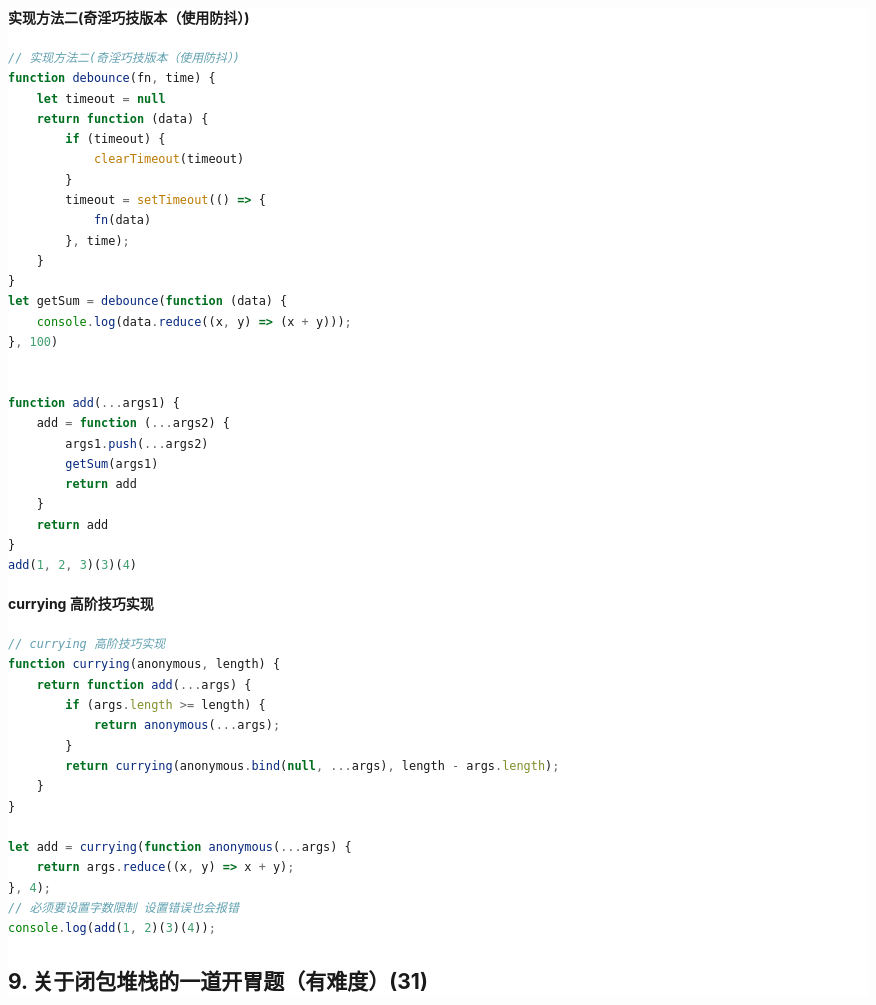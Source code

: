 #### 实现方法二(奇淫巧技版本（使用防抖）)

```javascript
// 实现方法二(奇淫巧技版本（使用防抖）)
function debounce(fn, time) {
    let timeout = null
    return function (data) {
        if (timeout) {
            clearTimeout(timeout)
        }
        timeout = setTimeout(() => {
            fn(data)
        }, time);
    }
}
let getSum = debounce(function (data) {
    console.log(data.reduce((x, y) => (x + y)));
}, 100)


function add(...args1) {
    add = function (...args2) {
        args1.push(...args2)
        getSum(args1)
        return add
    }
    return add
}
add(1, 2, 3)(3)(4)
```

#### currying 高阶技巧实现

```javascript
// currying 高阶技巧实现
function currying(anonymous, length) {
    return function add(...args) {
        if (args.length >= length) {
            return anonymous(...args);
        }
        return currying(anonymous.bind(null, ...args), length - args.length);
    }
}

let add = currying(function anonymous(...args) {
    return args.reduce((x, y) => x + y);
}, 4);
// 必须要设置字数限制 设置错误也会报错
console.log(add(1, 2)(3)(4));
```

## 9. 关于闭包堆栈的一道开胃题（有难度）(31)
